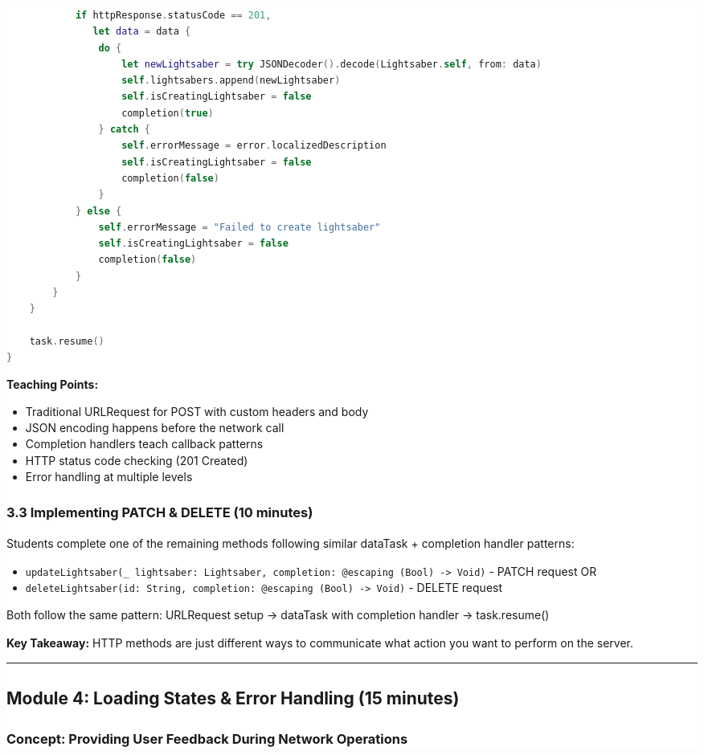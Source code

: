 ```swift
            if httpResponse.statusCode == 201,
               let data = data {
                do {
                    let newLightsaber = try JSONDecoder().decode(Lightsaber.self, from: data)
                    self.lightsabers.append(newLightsaber)
                    self.isCreatingLightsaber = false
                    completion(true)
                } catch {
                    self.errorMessage = error.localizedDescription
                    self.isCreatingLightsaber = false
                    completion(false)
                }
            } else {
                self.errorMessage = "Failed to create lightsaber"
                self.isCreatingLightsaber = false
                completion(false)
            }
        }
    }
    
    task.resume()
}
```

**Teaching Points:**
- Traditional URLRequest for POST with custom headers and body
- JSON encoding happens before the network call
- Completion handlers teach callback patterns
- HTTP status code checking (201 Created)
- Error handling at multiple levels

### 3.3 Implementing PATCH & DELETE (10 minutes)

Students complete one of the remaining methods following similar dataTask + completion handler patterns:

- `updateLightsaber(_ lightsaber: Lightsaber, completion: @escaping (Bool) -> Void)` - PATCH request OR
- `deleteLightsaber(id: String, completion: @escaping (Bool) -> Void)` - DELETE request

Both follow the same pattern: URLRequest setup → dataTask with completion handler → task.resume()

**Key Takeaway:** HTTP methods are just different ways to communicate what action you want to perform on the server.

---

## Module 4: Loading States & Error Handling (15 minutes)

### Concept: Providing User Feedback During Network Operations
